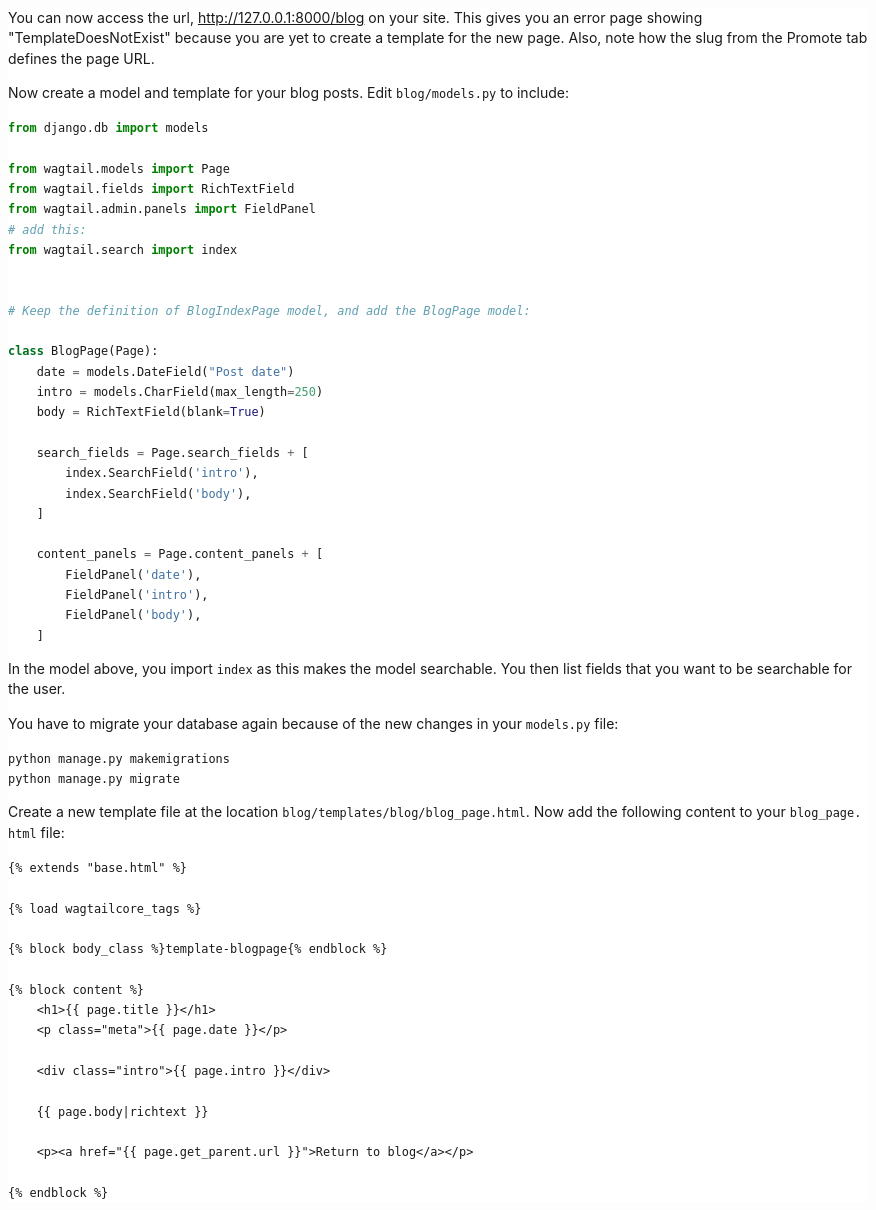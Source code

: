 You can now access the url, <http://127.0.0.1:8000/blog> on your site. This gives you an error page showing "TemplateDoesNotExist" because you are yet to create a template for the new page. Also, note how the slug from the Promote tab defines the page URL.

Now create a model and template for your blog posts. Edit `blog/models.py` to include:

```python
from django.db import models

from wagtail.models import Page
from wagtail.fields import RichTextField
from wagtail.admin.panels import FieldPanel
# add this:
from wagtail.search import index


# Keep the definition of BlogIndexPage model, and add the BlogPage model:

class BlogPage(Page):
    date = models.DateField("Post date")
    intro = models.CharField(max_length=250)
    body = RichTextField(blank=True)

    search_fields = Page.search_fields + [
        index.SearchField('intro'),
        index.SearchField('body'),
    ]

    content_panels = Page.content_panels + [
        FieldPanel('date'),
        FieldPanel('intro'),
        FieldPanel('body'),
    ]
```

In the model above, you import `index` as this makes the model searchable. You then list fields that you want to be searchable for the user.

You have to migrate your database again because of the new changes in your `models.py` file:

```sh
python manage.py makemigrations
python manage.py migrate
```

Create a new template file at the location `blog/templates/blog/blog_page.html`. Now add the following content to your `blog_page.html` file:

```html+django
{% extends "base.html" %}

{% load wagtailcore_tags %}

{% block body_class %}template-blogpage{% endblock %}

{% block content %}
    <h1>{{ page.title }}</h1>
    <p class="meta">{{ page.date }}</p>

    <div class="intro">{{ page.intro }}</div>

    {{ page.body|richtext }}

    <p><a href="{{ page.get_parent.url }}">Return to blog</a></p>

{% endblock %}
```
